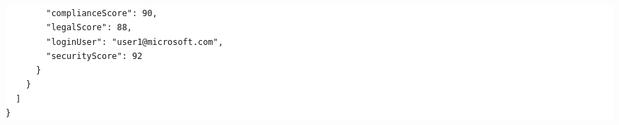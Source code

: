 ``` http
        "complianceScore": 90,
        "legalScore": 88,
        "loginUser": "user1@microsoft.com",
        "securityScore": 92
      }
    }
  ]
}
```
